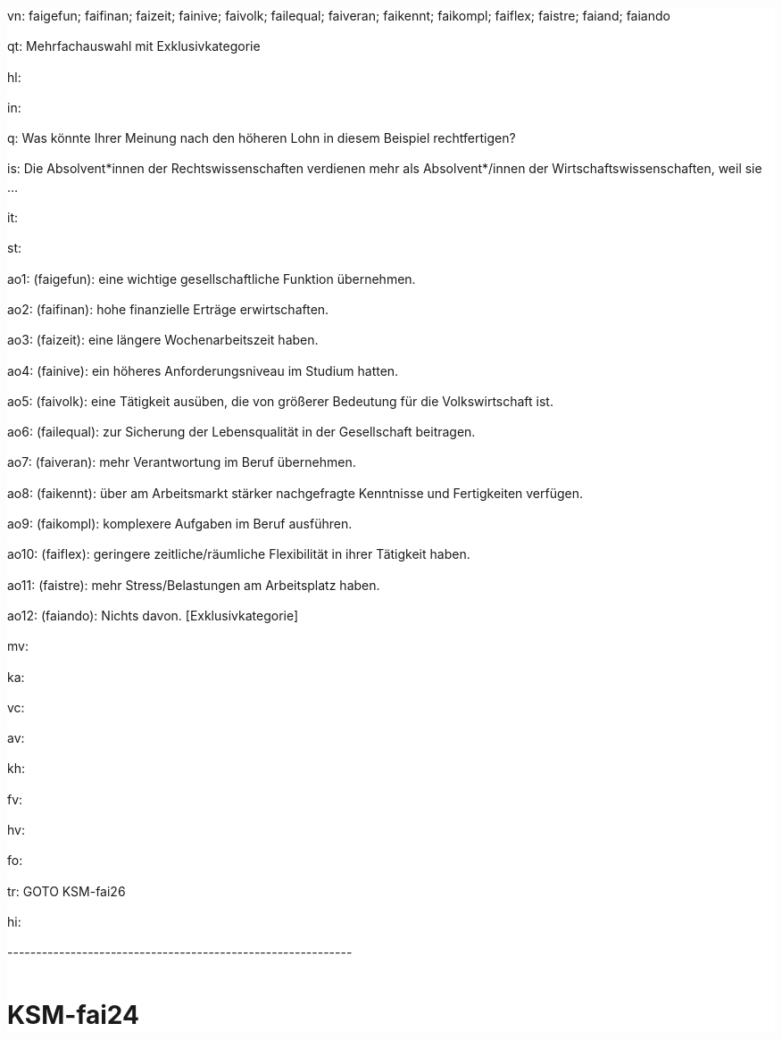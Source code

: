 vn: faigefun; faifinan; faizeit; fainive; faivolk; failequal; faiveran; faikennt; faikompl; faiflex; faistre; faiand; faiando

qt: Mehrfachauswahl mit Exklusivkategorie

hl:

in:

q: Was könnte Ihrer Meinung nach den höheren Lohn in diesem Beispiel rechtfertigen?

is: Die Absolvent\*innen der Rechtswissenschaften verdienen mehr als Absolvent*/innen der Wirtschaftswissenschaften, weil sie …

it:

st:

ao1: (faigefun): eine wichtige gesellschaftliche Funktion übernehmen.

ao2: (faifinan): hohe finanzielle Erträge erwirtschaften.

ao3: (faizeit): eine längere Wochenarbeitszeit haben.

ao4: (fainive): ein höheres Anforderungsniveau im Studium hatten.

ao5: (faivolk): eine Tätigkeit ausüben, die von größerer Bedeutung für die Volkswirtschaft ist.

ao6: (failequal): zur Sicherung der Lebensqualität in der Gesellschaft beitragen.

ao7: (faiveran): mehr Verantwortung im Beruf übernehmen. 

ao8: (faikennt): über am Arbeitsmarkt stärker nachgefragte Kenntnisse und Fertigkeiten verfügen.

ao9: (faikompl): komplexere Aufgaben im Beruf ausführen.

ao10: (faiflex): geringere zeitliche/räumliche Flexibilität in ihrer Tätigkeit haben.

ao11: (faistre): mehr Stress/Belastungen am Arbeitsplatz haben.

ao12: (faiando): Nichts davon. [Exklusivkategorie]

mv:

ka:

vc:

av:

kh:

fv:

hv:

fo:

tr: GOTO KSM-fai26

hi: 

\------------------------------------------------------------

KSM-fai24 
=========
